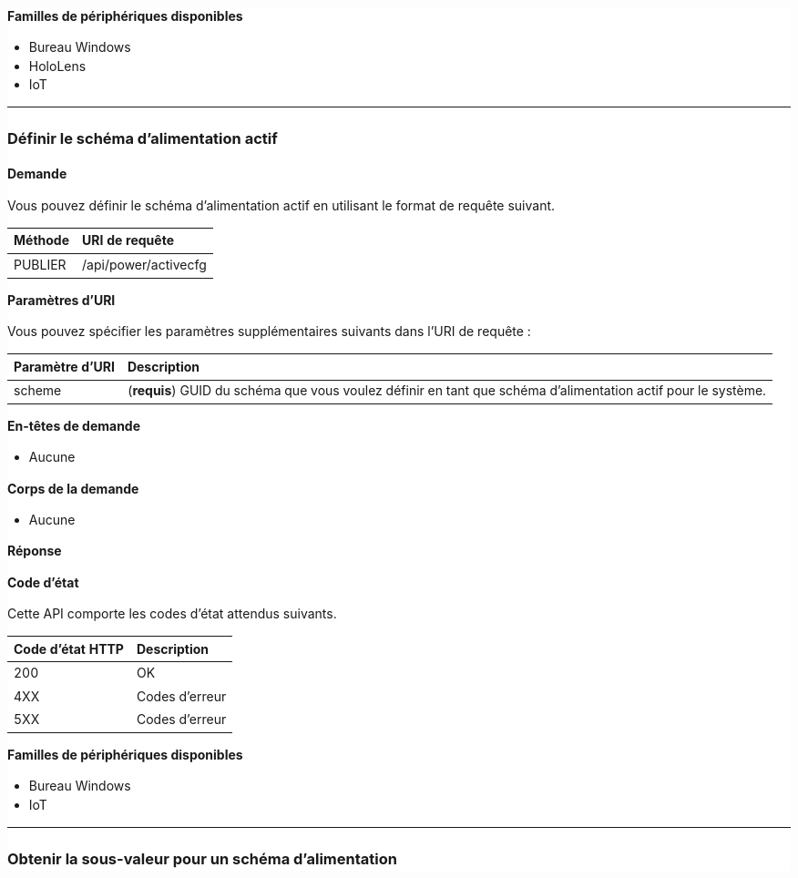 **Familles de périphériques disponibles**

* Bureau Windows
* HoloLens
* IoT

<hr>

### <a name="set-the-active-power-scheme"></a>Définir le schéma d’alimentation actif

**Demande**

Vous pouvez définir le schéma d’alimentation actif en utilisant le format de requête suivant.
 
| Méthode      | URI de requête |
| :------     | :----- |
| PUBLIER | /api/power/activecfg |


**Paramètres d’URI**

Vous pouvez spécifier les paramètres supplémentaires suivants dans l’URI de requête :

| Paramètre d’URI | Description |
| :---          | :--- |
| scheme | (**requis**) GUID du schéma que vous voulez définir en tant que schéma d’alimentation actif pour le système. |

**En-têtes de demande**

- Aucune

**Corps de la demande**

- Aucune

**Réponse**

**Code d’état**

Cette API comporte les codes d’état attendus suivants.

| Code d’état HTTP      | Description |
| :------     | :----- |
| 200 | OK |
| 4XX | Codes d’erreur |
| 5XX | Codes d’erreur |

**Familles de périphériques disponibles**

* Bureau Windows
* IoT

<hr>

### <a name="set-the-sub-value-for-a-power-scheme"></a>Obtenir la sous-valeur pour un schéma d’alimentation

